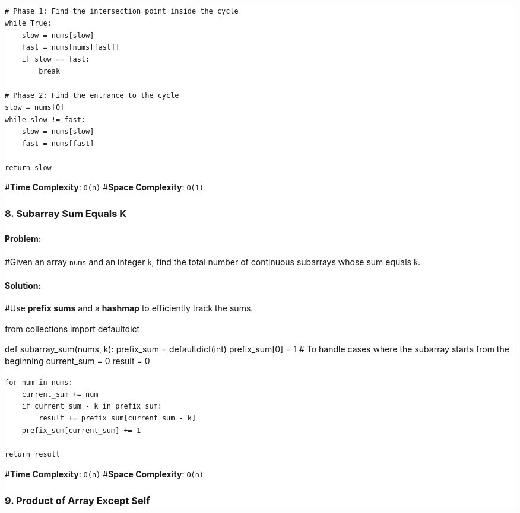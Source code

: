     # Phase 1: Find the intersection point inside the cycle
    while True:
        slow = nums[slow]
        fast = nums[nums[fast]]
        if slow == fast:
            break
    
    # Phase 2: Find the entrance to the cycle
    slow = nums[0]
    while slow != fast:
        slow = nums[slow]
        fast = nums[fast]
    
    return slow

#**Time Complexity**: `O(n)`
#**Space Complexity**: `O(1)`



### **8. Subarray Sum Equals K**

#### Problem:

#Given an array `nums` and an integer `k`, find the total number of continuous subarrays whose sum equals `k`.

#### Solution:

#Use **prefix sums** and a **hashmap** to efficiently track the sums.

from collections import defaultdict

def subarray_sum(nums, k):
    prefix_sum = defaultdict(int)
    prefix_sum[0] = 1  # To handle cases where the subarray starts from the beginning
    current_sum = 0
    result = 0
    
    for num in nums:
        current_sum += num
        if current_sum - k in prefix_sum:
            result += prefix_sum[current_sum - k]
        prefix_sum[current_sum] += 1
    
    return result


#**Time Complexity**: `O(n)`
#**Space Complexity**: `O(n)`



### **9. Product of Array Except Self**
